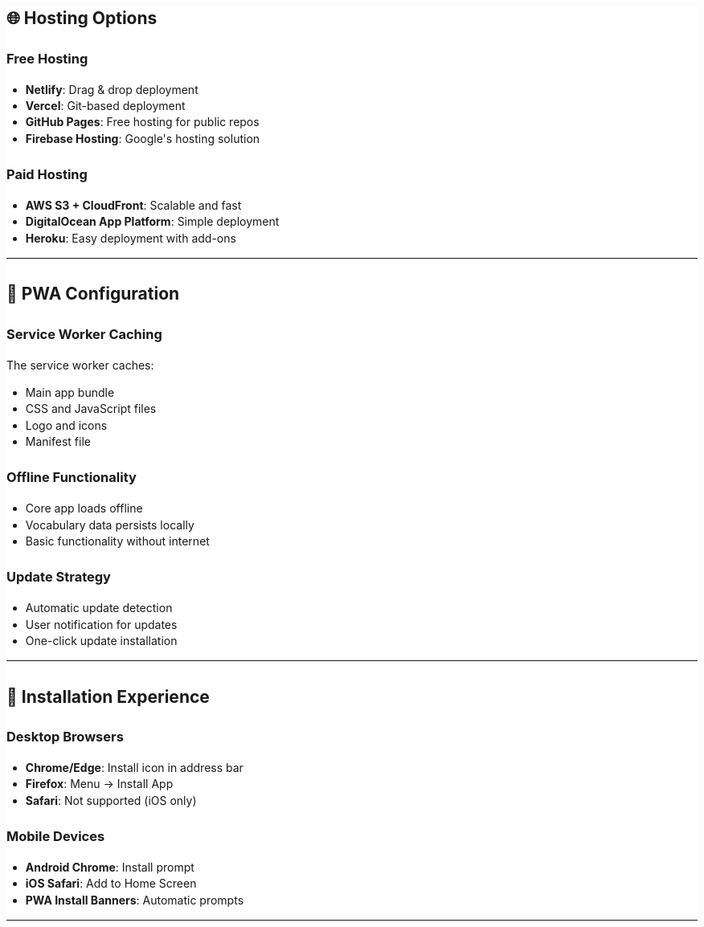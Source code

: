 
## **🌐 Hosting Options**

### **Free Hosting**
- **Netlify**: Drag & drop deployment
- **Vercel**: Git-based deployment
- **GitHub Pages**: Free hosting for public repos
- **Firebase Hosting**: Google's hosting solution

### **Paid Hosting**
- **AWS S3 + CloudFront**: Scalable and fast
- **DigitalOcean App Platform**: Simple deployment
- **Heroku**: Easy deployment with add-ons

---

## **🔧 PWA Configuration**

### **Service Worker Caching**
The service worker caches:
- Main app bundle
- CSS and JavaScript files
- Logo and icons
- Manifest file

### **Offline Functionality**
- Core app loads offline
- Vocabulary data persists locally
- Basic functionality without internet

### **Update Strategy**
- Automatic update detection
- User notification for updates
- One-click update installation

---

## **📱 Installation Experience**

### **Desktop Browsers**
- **Chrome/Edge**: Install icon in address bar
- **Firefox**: Menu → Install App
- **Safari**: Not supported (iOS only)

### **Mobile Devices**
- **Android Chrome**: Install prompt
- **iOS Safari**: Add to Home Screen
- **PWA Install Banners**: Automatic prompts

---